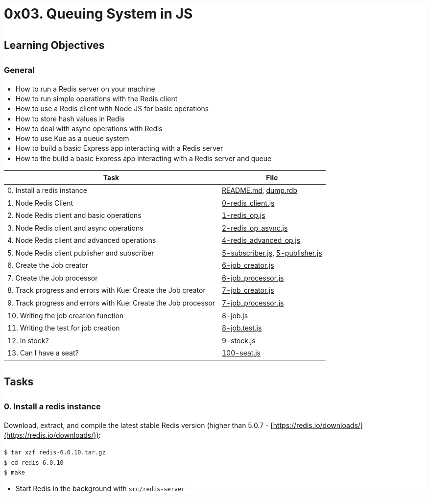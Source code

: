 # 0x03. Queuing System in JS

## Learning Objectives
### General
* How to run a Redis server on your machine
* How to run simple operations with the Redis client
* How to use a Redis client with Node JS for basic operations
* How to store hash values in Redis
* How to deal with async operations with Redis
* How to use Kue as a queue system
* How to build a basic Express app interacting with a Redis server
* How to the build a basic Express app interacting with a Redis server and queue

| Task | File |
| ---- | ---- |
| 0. Install a redis instance | [README.md](./README.md), [dump.rdb](./dump.rdb) |
| 1. Node Redis Client | [0-redis_client.js](./0-redis_client.js) |
| 2. Node Redis client and basic operations | [1-redis_op.js](./1-redis_op.js) |
| 3. Node Redis client and async operations | [2-redis_op_async.js](./2-redis_op_async.js) |
| 4. Node Redis client and advanced operations | [4-redis_advanced_op.js](./4-redis_advanced_op.js) |
| 5. Node Redis client publisher and subscriber | [5-subscriber.js](./5-subscriber.js), [5-publisher.js](./5-publisher.js) |
| 6. Create the Job creator | [6-job_creator.js](./6-job_creator.js) |
| 7. Create the Job processor | [6-job_processor.js](./6-job_processor.js) |
| 8. Track progress and errors with Kue: Create the Job creator | [7-job_creator.js](./7-job_creator.js) |
| 9. Track progress and errors with Kue: Create the Job processor | [7-job_processor.js](./7-job_processor.js) |
| 10. Writing the job creation function | [8-job.js](./8-job.js) |
| 11. Writing the test for job creation | [8-job.test.js](./8-job.test.js) |
| 12. In stock? | [9-stock.js](./9-stock.js) |
| 13. Can I have a seat? | [100-seat.js](./100-seat.js) |

## Tasks
### 0. Install a redis instance
Download, extract, and compile the latest stable Redis version (higher than 5.0.7 - [https://redis.io/downloads/](https://redis.io/downloads/)):

```$ wget http://download.redis.io/releases/redis-6.0.10.tar.gz
$ tar xzf redis-6.0.10.tar.gz
$ cd redis-6.0.10
$ make
```
* Start Redis in the background with `src/redis-server`
